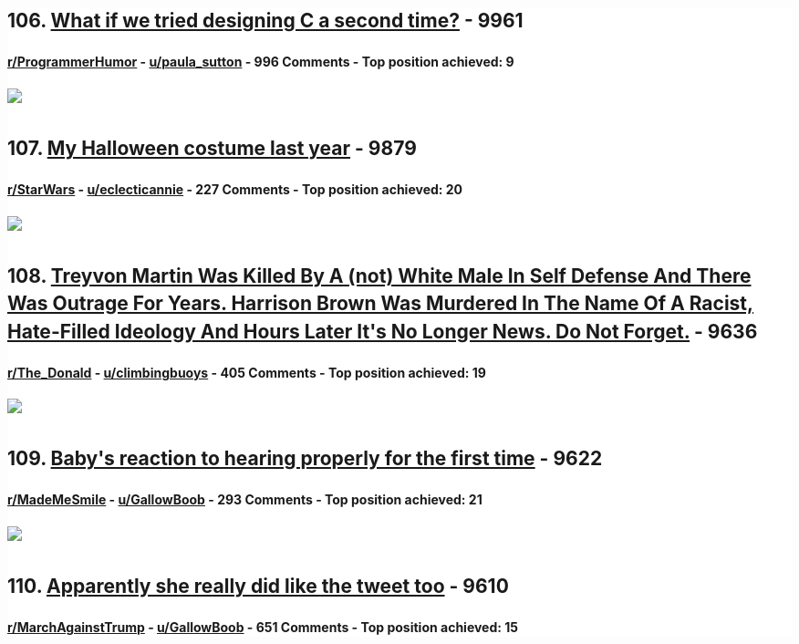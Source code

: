 ## 106. [What if we tried designing C a second time?](http://reddit.com/r/ProgrammerHumor/comments/692ldr/what_if_we_tried_designing_c_a_second_time/) - 9961
#### [r/ProgrammerHumor](http://reddit.com/r/ProgrammerHumor) - [u/paula_sutton](http://reddit.com/u/paula_sutton) - 996 Comments - Top position achieved: 9

<a href="https://i.redd.it/8jtvt5ig7cvy.png"><img src="https://b.thumbs.redditmedia.com/i5q-TRbGrtBcygCAzG3IhtbYI7MxHeWBT06HtNrWpUo.jpg"></img></a>

## 107. [My Halloween costume last year](http://reddit.com/r/StarWars/comments/690pms/my_halloween_costume_last_year/) - 9879
#### [r/StarWars](http://reddit.com/r/StarWars) - [u/eclecticannie](http://reddit.com/u/eclecticannie) - 227 Comments - Top position achieved: 20

<a href="http://i.imgur.com/qkphRbd.jpg"><img src="https://b.thumbs.redditmedia.com/oOPuDzzK3fJ8ziXVS8z9CZLpWPoSTzWZ31eE0RVKVVc.jpg"></img></a>

## 108. [Treyvon Martin Was Killed By A (not) White Male In Self Defense And There Was Outrage For Years. Harrison Brown Was Murdered In The Name Of A Racist, Hate-Filled Ideology And Hours Later It's No Longer News. Do Not Forget.](http://reddit.com/r/The_Donald/comments/691frs/treyvon_martin_was_killed_by_a_not_white_male_in/) - 9636
#### [r/The_Donald](http://reddit.com/r/The_Donald) - [u/climbingbuoys](http://reddit.com/u/climbingbuoys) - 405 Comments - Top position achieved: 19

<a href="https://i.redd.it/qmin4a5gbbvy.jpg"><img src="https://b.thumbs.redditmedia.com/Taqw9sQAPRUPl3o368sRIzaJ2aTVbFAC6_dqWHuOVFI.jpg"></img></a>

## 109. [Baby's reaction to hearing properly for the first time](http://reddit.com/r/MadeMeSmile/comments/68zylr/babys_reaction_to_hearing_properly_for_the_first/) - 9622
#### [r/MadeMeSmile](http://reddit.com/r/MadeMeSmile) - [u/GallowBoob](http://reddit.com/u/GallowBoob) - 293 Comments - Top position achieved: 21

<a href="http://imgur.com/yHSzb7y.gifv"><img src="https://b.thumbs.redditmedia.com/fgn6d175E-t9--y0WzehkgO3dij_CVgJb-AlqKPA1DA.jpg"></img></a>

## 110. [Apparently she really did like the tweet too](http://reddit.com/r/MarchAgainstTrump/comments/68zpvy/apparently_she_really_did_like_the_tweet_too/) - 9610
#### [r/MarchAgainstTrump](http://reddit.com/r/MarchAgainstTrump) - [u/GallowBoob](http://reddit.com/u/GallowBoob) - 651 Comments - Top position achieved: 15
